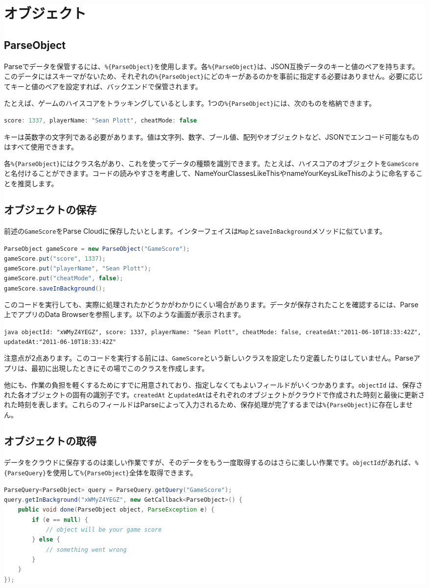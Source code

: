 # オブジェクト

## ParseObject

Parseでデータを保管するには、`%{ParseObject}`を使用します。各`%{ParseObject}`は、JSON互換データのキーと値のペアを持ちます。このデータにはスキーマがないため、それぞれの`%{ParseObject}`にどのキーがあるのかを事前に指定する必要はありません。必要に応じてキーと値のペアを設定すれば、バックエンドで保管されます。

たとえば、ゲームのハイスコアをトラッキングしているとします。1つの`%{ParseObject}`には、次のものを格納できます。

```js
score: 1337, playerName: "Sean Plott", cheatMode: false
```

キーは英数字の文字列である必要があります。値は文字列、数字、ブール値、配列やオブジェクトなど、JSONでエンコード可能なものはすべて使用できます。

各`%{ParseObject}`にはクラス名があり、これを使ってデータの種類を識別できます。たとえば、ハイスコアのオブジェクトを`GameScore`と名付けることができます。コードの読みやすさを考慮して、NameYourClassesLikeThisやnameYourKeysLikeThisのように命名することを推奨します。


## オブジェクトの保存

前述の`GameScore`をParse Cloudに保存したいとします。インターフェイスは`Map`と`saveInBackground`メソッドに似ています。

```java
ParseObject gameScore = new ParseObject("GameScore");
gameScore.put("score", 1337);
gameScore.put("playerName", "Sean Plott");
gameScore.put("cheatMode", false);
gameScore.saveInBackground();
```

このコードを実行しても、実際に処理されたかどうかがわかりにくい場合があります。データが保存されたことを確認するには、Parse上でアプリのData Browserを参照します。以下のような画面が表示されます。

```java objectId: "xWMyZ4YEGZ", score: 1337, playerName: "Sean Plott", cheatMode: false, createdAt:"2011-06-10T18:33:42Z", updatedAt:"2011-06-10T18:33:42Z"     ```

注意点が2点あります。このコードを実行する前には、`GameScore`という新しいクラスを設定したり定義したりはしていません。Parseアプリは、最初に出現したときにその場でこのクラスを作成します。

他にも、作業の負担を軽くするためにすでに用意されており、指定しなくてもよいフィールドがいくつかあります。`objectId` は、保存された各オブジェクトの固有の識別子です。`createdAt` と`updatedAt`はそれぞれのオブジェクトがクラウドで作成された時刻と最後に更新された時刻を表します。これらのフィールドはParseによって入力されるため、保存処理が完了するまでは`%{ParseObject}`に存在しません。


## オブジェクトの取得

データをクラウドに保存するのは楽しい作業ですが、そのデータをもう一度取得するのはさらに楽しい作業です。`objectId`があれば、`%{ParseQuery}`を使用して`%{ParseObject}`全体を取得できます。

```java
ParseQuery<ParseObject> query = ParseQuery.getQuery("GameScore");
query.getInBackground("xWMyZ4YEGZ", new GetCallback<ParseObject>() {
    public void done(ParseObject object, ParseException e) {
        if (e == null) {
            // object will be your game score
        } else {
            // something went wrong
        }
    }
});
```
